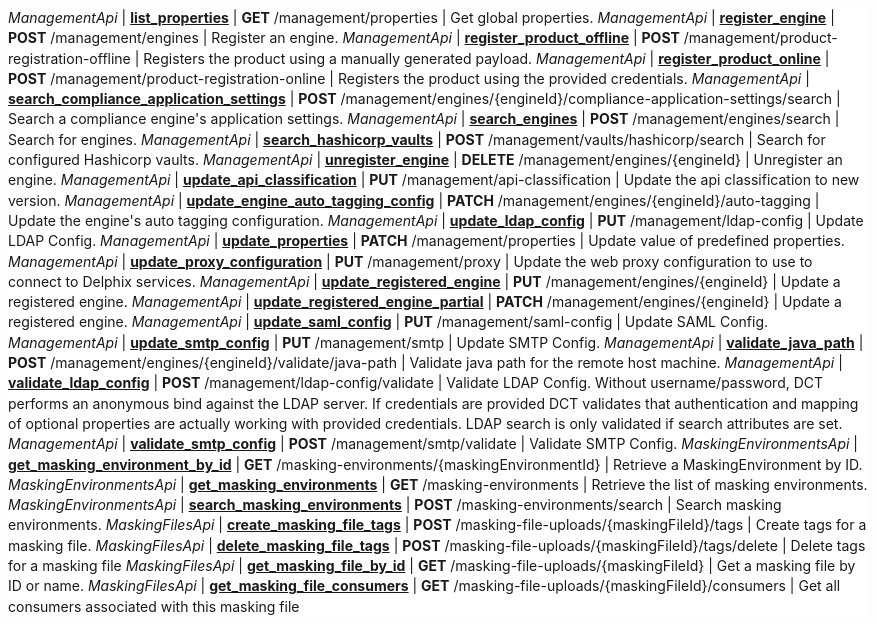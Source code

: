 *ManagementApi* | [**list_properties**](docs/ManagementApi.md#list_properties) | **GET** /management/properties | Get global properties.
*ManagementApi* | [**register_engine**](docs/ManagementApi.md#register_engine) | **POST** /management/engines | Register an engine.
*ManagementApi* | [**register_product_offline**](docs/ManagementApi.md#register_product_offline) | **POST** /management/product-registration-offline | Registers the product using a manually generated payload.
*ManagementApi* | [**register_product_online**](docs/ManagementApi.md#register_product_online) | **POST** /management/product-registration-online | Registers the product using the provided credentials.
*ManagementApi* | [**search_compliance_application_settings**](docs/ManagementApi.md#search_compliance_application_settings) | **POST** /management/engines/{engineId}/compliance-application-settings/search | Search a compliance engine&#39;s application settings.
*ManagementApi* | [**search_engines**](docs/ManagementApi.md#search_engines) | **POST** /management/engines/search | Search for engines.
*ManagementApi* | [**search_hashicorp_vaults**](docs/ManagementApi.md#search_hashicorp_vaults) | **POST** /management/vaults/hashicorp/search | Search for configured Hashicorp vaults.
*ManagementApi* | [**unregister_engine**](docs/ManagementApi.md#unregister_engine) | **DELETE** /management/engines/{engineId} | Unregister an engine.
*ManagementApi* | [**update_api_classification**](docs/ManagementApi.md#update_api_classification) | **PUT** /management/api-classification | Update the api classification to new version.
*ManagementApi* | [**update_engine_auto_tagging_config**](docs/ManagementApi.md#update_engine_auto_tagging_config) | **PATCH** /management/engines/{engineId}/auto-tagging | Update the engine&#39;s auto tagging configuration.
*ManagementApi* | [**update_ldap_config**](docs/ManagementApi.md#update_ldap_config) | **PUT** /management/ldap-config | Update LDAP Config.
*ManagementApi* | [**update_properties**](docs/ManagementApi.md#update_properties) | **PATCH** /management/properties | Update value of predefined properties.
*ManagementApi* | [**update_proxy_configuration**](docs/ManagementApi.md#update_proxy_configuration) | **PUT** /management/proxy | Update the web proxy configuration to use to connect to Delphix services.
*ManagementApi* | [**update_registered_engine**](docs/ManagementApi.md#update_registered_engine) | **PUT** /management/engines/{engineId} | Update a registered engine.
*ManagementApi* | [**update_registered_engine_partial**](docs/ManagementApi.md#update_registered_engine_partial) | **PATCH** /management/engines/{engineId} | Update a registered engine.
*ManagementApi* | [**update_saml_config**](docs/ManagementApi.md#update_saml_config) | **PUT** /management/saml-config | Update SAML Config.
*ManagementApi* | [**update_smtp_config**](docs/ManagementApi.md#update_smtp_config) | **PUT** /management/smtp | Update SMTP Config.
*ManagementApi* | [**validate_java_path**](docs/ManagementApi.md#validate_java_path) | **POST** /management/engines/{engineId}/validate/java-path | Validate java path for the remote host machine.
*ManagementApi* | [**validate_ldap_config**](docs/ManagementApi.md#validate_ldap_config) | **POST** /management/ldap-config/validate | Validate LDAP Config. Without username/password, DCT performs an anonymous bind against the LDAP server. If credentials are provided DCT validates that authentication and mapping of optional properties are actually working with provided credentials. LDAP search is only validated if search attributes are set.
*ManagementApi* | [**validate_smtp_config**](docs/ManagementApi.md#validate_smtp_config) | **POST** /management/smtp/validate | Validate SMTP Config.
*MaskingEnvironmentsApi* | [**get_masking_environment_by_id**](docs/MaskingEnvironmentsApi.md#get_masking_environment_by_id) | **GET** /masking-environments/{maskingEnvironmentId} | Retrieve a MaskingEnvironment by ID.
*MaskingEnvironmentsApi* | [**get_masking_environments**](docs/MaskingEnvironmentsApi.md#get_masking_environments) | **GET** /masking-environments | Retrieve the list of masking environments.
*MaskingEnvironmentsApi* | [**search_masking_environments**](docs/MaskingEnvironmentsApi.md#search_masking_environments) | **POST** /masking-environments/search | Search masking environments.
*MaskingFilesApi* | [**create_masking_file_tags**](docs/MaskingFilesApi.md#create_masking_file_tags) | **POST** /masking-file-uploads/{maskingFileId}/tags | Create tags for a masking file.
*MaskingFilesApi* | [**delete_masking_file_tags**](docs/MaskingFilesApi.md#delete_masking_file_tags) | **POST** /masking-file-uploads/{maskingFileId}/tags/delete | Delete tags for a masking file
*MaskingFilesApi* | [**get_masking_file_by_id**](docs/MaskingFilesApi.md#get_masking_file_by_id) | **GET** /masking-file-uploads/{maskingFileId} | Get a masking file by ID or name.
*MaskingFilesApi* | [**get_masking_file_consumers**](docs/MaskingFilesApi.md#get_masking_file_consumers) | **GET** /masking-file-uploads/{maskingFileId}/consumers | Get all consumers associated with this masking file